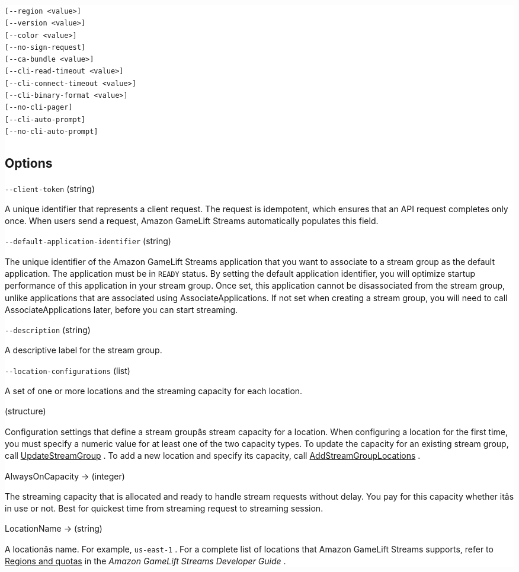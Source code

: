 ```
[--region <value>]
[--version <value>]
[--color <value>]
[--no-sign-request]
[--ca-bundle <value>]
[--cli-read-timeout <value>]
[--cli-connect-timeout <value>]
[--cli-binary-format <value>]
[--no-cli-pager]
[--cli-auto-prompt]
[--no-cli-auto-prompt]
```

## Options

`--client-token` (string)

A unique identifier that represents a client request. The request is idempotent, which ensures that an API request completes only once. When users send a request, Amazon GameLift Streams automatically populates this field.

`--default-application-identifier` (string)

The unique identifier of the Amazon GameLift Streams application that you want to associate to a stream group as the default application. The application must be in `READY` status. By setting the default application identifier, you will optimize startup performance of this application in your stream group. Once set, this application cannot be disassociated from the stream group, unlike applications that are associated using AssociateApplications. If not set when creating a stream group, you will need to call AssociateApplications later, before you can start streaming.

`--description` (string)

A descriptive label for the stream group.

`--location-configurations` (list)

A set of one or more locations and the streaming capacity for each location.

(structure)

Configuration settings that define a stream groupâs stream capacity for a location. When configuring a location for the first time, you must specify a numeric value for at least one of the two capacity types. To update the capacity for an existing stream group, call [UpdateStreamGroup](https://docs.aws.amazon.com/gameliftstreams/latest/apireference/API_UpdateStreamGroup.html) . To add a new location and specify its capacity, call [AddStreamGroupLocations](https://docs.aws.amazon.com/gameliftstreams/latest/apireference/API_AddStreamGroupLocations.html) .

AlwaysOnCapacity -> (integer)

The streaming capacity that is allocated and ready to handle stream requests without delay. You pay for this capacity whether itâs in use or not. Best for quickest time from streaming request to streaming session.

LocationName -> (string)

A locationâs name. For example, `us-east-1` . For a complete list of locations that Amazon GameLift Streams supports, refer to [Regions and quotas](https://docs.aws.amazon.com/gameliftstreams/latest/developerguide/regions-quotas.html) in the *Amazon GameLift Streams Developer Guide* .

